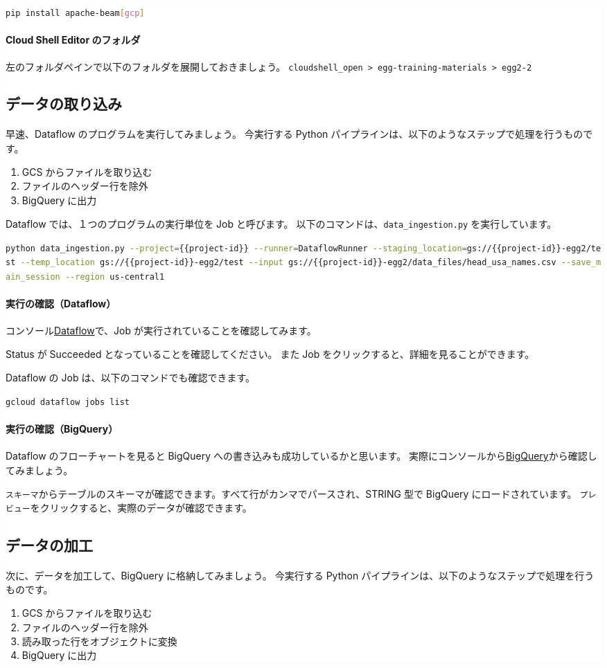 ```bash
pip install apache-beam[gcp]
```

#### Cloud Shell Editor のフォルダ

左のフォルダペインで以下のフォルダを展開しておきましょう。
`cloudshell_open > egg-training-materials > egg2-2`

## データの取り込み

早速、Dataflow のプログラムを実行してみましょう。
今実行する Python パイプラインは、以下のようなステップで処理を行うものです。

1. GCS からファイルを取り込む
2. ファイルのヘッダー行を除外
3. BigQuery に出力

Dataflow では、１つのプログラムの実行単位を Job と呼びます。
以下のコマンドは、`data_ingestion.py` を実行しています。

```bash
python data_ingestion.py --project={{project-id}} --runner=DataflowRunner --staging_location=gs://{{project-id}}-egg2/test --temp_location gs://{{project-id}}-egg2/test --input gs://{{project-id}}-egg2/data_files/head_usa_names.csv --save_main_session --region us-central1
```

#### 実行の確認（Dataflow）

コンソール[Dataflow](https://console.cloud.google.com/dataflow?project={{project-id}})で、Job が実行されていることを確認してみます。

Status が Succeeded となっていることを確認してください。
また Job をクリックすると、詳細を見ることができます。

Dataflow の Job は、以下のコマンドでも確認できます。

```bash
gcloud dataflow jobs list
```

#### 実行の確認（BigQuery）

Dataflow のフローチャートを見ると BigQuery への書き込みも成功しているかと思います。
実際にコンソールから[BigQuery](https://console.cloud.google.com/bigquery?project={{project-id}}&p={{project-id}}&d=lake_egg2&page=dataset)から確認してみましょう。

`スキーマ`からテーブルのスキーマが確認できます。すべて行がカンマでパースされ、STRING 型で BigQuery にロードされています。
`プレビュー`をクリックすると、実際のデータが確認できます。

## データの加工

次に、データを加工して、BigQuery に格納してみましょう。
今実行する Python パイプラインは、以下のようなステップで処理を行うものです。

1. GCS からファイルを取り込む
2. ファイルのヘッダー行を除外
3. 読み取った行をオブジェクトに変換
4. BigQuery に出力
